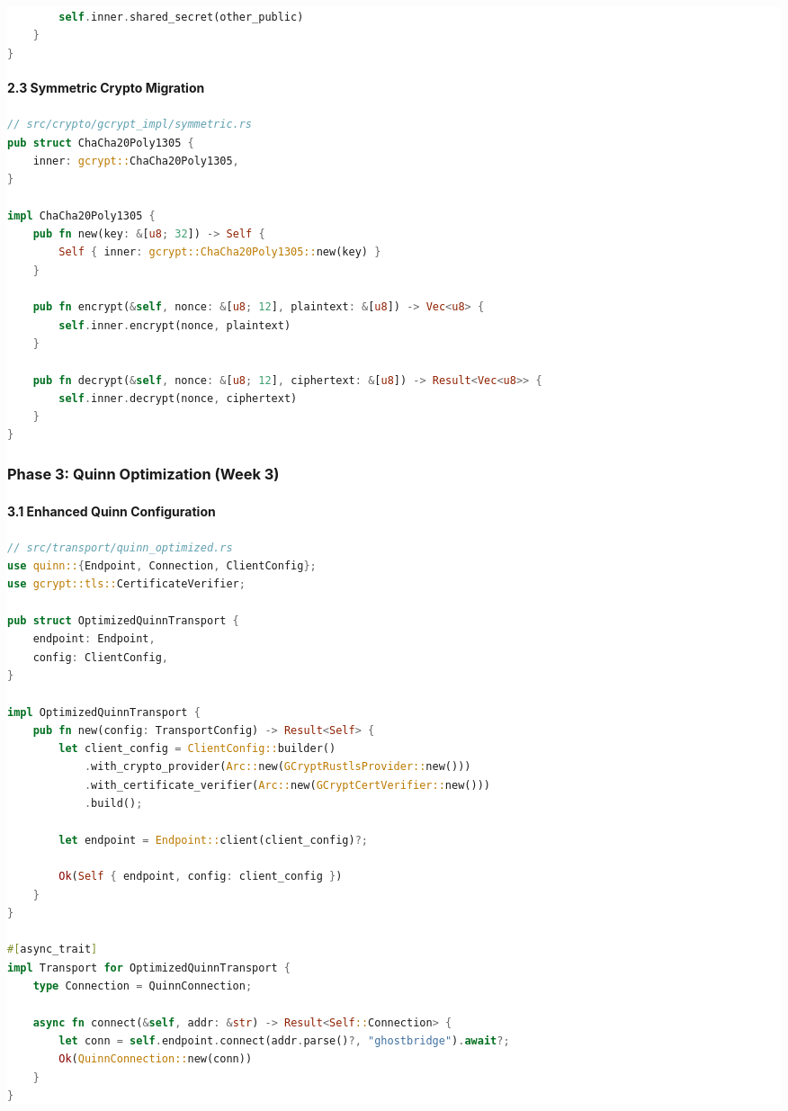 ```rust
        self.inner.shared_secret(other_public)
    }
}
```

#### 2.3 Symmetric Crypto Migration
```rust
// src/crypto/gcrypt_impl/symmetric.rs
pub struct ChaCha20Poly1305 {
    inner: gcrypt::ChaCha20Poly1305,
}

impl ChaCha20Poly1305 {
    pub fn new(key: &[u8; 32]) -> Self {
        Self { inner: gcrypt::ChaCha20Poly1305::new(key) }
    }
    
    pub fn encrypt(&self, nonce: &[u8; 12], plaintext: &[u8]) -> Vec<u8> {
        self.inner.encrypt(nonce, plaintext)
    }
    
    pub fn decrypt(&self, nonce: &[u8; 12], ciphertext: &[u8]) -> Result<Vec<u8>> {
        self.inner.decrypt(nonce, ciphertext)
    }
}
```

### Phase 3: Quinn Optimization (Week 3)

#### 3.1 Enhanced Quinn Configuration
```rust
// src/transport/quinn_optimized.rs
use quinn::{Endpoint, Connection, ClientConfig};
use gcrypt::tls::CertificateVerifier;

pub struct OptimizedQuinnTransport {
    endpoint: Endpoint,
    config: ClientConfig,
}

impl OptimizedQuinnTransport {
    pub fn new(config: TransportConfig) -> Result<Self> {
        let client_config = ClientConfig::builder()
            .with_crypto_provider(Arc::new(GCryptRustlsProvider::new()))
            .with_certificate_verifier(Arc::new(GCryptCertVerifier::new()))
            .build();
            
        let endpoint = Endpoint::client(client_config)?;
        
        Ok(Self { endpoint, config: client_config })
    }
}

#[async_trait]
impl Transport for OptimizedQuinnTransport {
    type Connection = QuinnConnection;
    
    async fn connect(&self, addr: &str) -> Result<Self::Connection> {
        let conn = self.endpoint.connect(addr.parse()?, "ghostbridge").await?;
        Ok(QuinnConnection::new(conn))
    }
}
```
